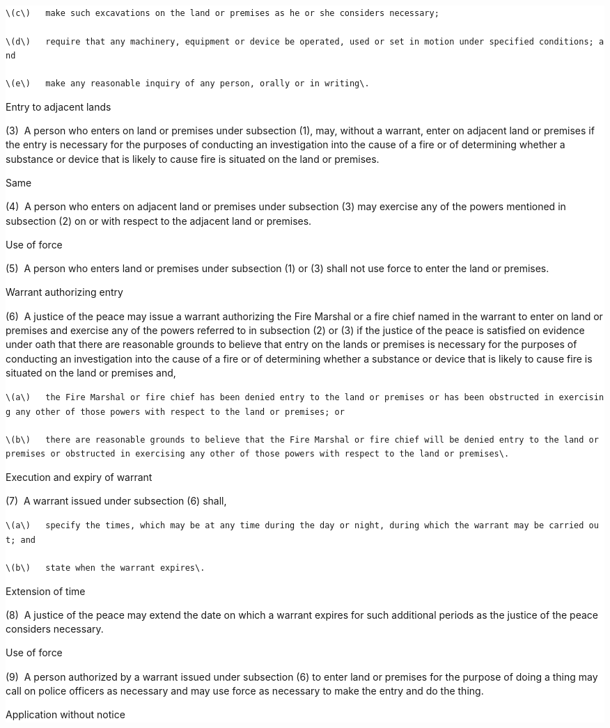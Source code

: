 	\(c\)	make such excavations on the land or premises as he or she considers necessary;

	\(d\)	require that any machinery, equipment or device be operated, used or set in motion under specified conditions; and

	\(e\)	make any reasonable inquiry of any person, orally or in writing\.

Entry to adjacent lands

\(3\)  A person who enters on land or premises under subsection \(1\), may, without a warrant, enter on adjacent land or premises if the entry is necessary for the purposes of conducting an investigation into the cause of a fire or of determining whether a substance or device that is likely to cause fire is situated on the land or premises\.

Same

\(4\)  A person who enters on adjacent land or premises under subsection \(3\) may exercise any of the powers mentioned in subsection \(2\) on or with respect to the adjacent land or premises\.

Use of force

\(5\)  A person who enters land or premises under subsection \(1\) or \(3\) shall not use force to enter the land or premises\.

Warrant authorizing entry

\(6\)  A justice of the peace may issue a warrant authorizing the Fire Marshal or a fire chief named in the warrant to enter on land or premises and exercise any of the powers referred to in subsection \(2\) or \(3\) if the justice of the peace is satisfied on evidence under oath that there are reasonable grounds to believe that entry on the lands or premises is necessary for the purposes of conducting an investigation into the cause of a fire or of determining whether a substance or device that is likely to cause fire is situated on the land or premises and,

	\(a\)	the Fire Marshal or fire chief has been denied entry to the land or premises or has been obstructed in exercising any other of those powers with respect to the land or premises; or

	\(b\)	there are reasonable grounds to believe that the Fire Marshal or fire chief will be denied entry to the land or premises or obstructed in exercising any other of those powers with respect to the land or premises\.

Execution and expiry of warrant

\(7\)  A warrant issued under subsection \(6\) shall,

	\(a\)	specify the times, which may be at any time during the day or night, during which the warrant may be carried out; and

	\(b\)	state when the warrant expires\.

Extension of time

\(8\)  A justice of the peace may extend the date on which a warrant expires for such additional periods as the justice of the peace considers necessary\.

Use of force

\(9\)  A person authorized by a warrant issued under subsection \(6\) to enter land or premises for the purpose of doing a thing may call on police officers as necessary and may use force as necessary to make the entry and do the thing\.

Application without notice
